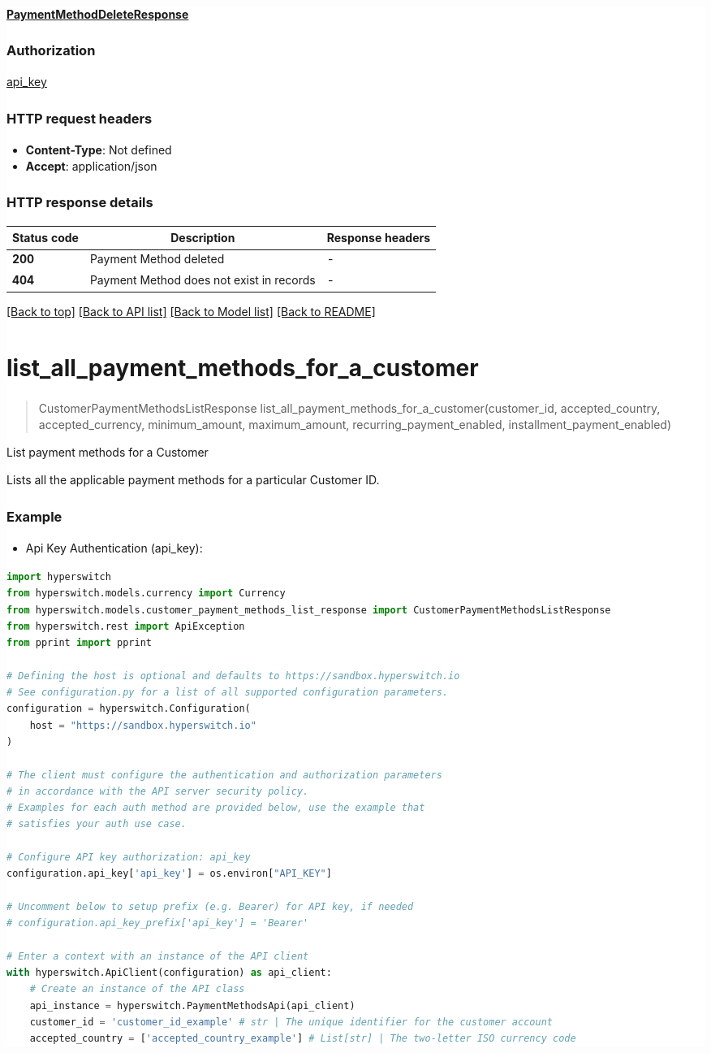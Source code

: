 [**PaymentMethodDeleteResponse**](PaymentMethodDeleteResponse.md)

### Authorization

[api_key](../README.md#api_key)

### HTTP request headers

 - **Content-Type**: Not defined
 - **Accept**: application/json

### HTTP response details

| Status code | Description | Response headers |
|-------------|-------------|------------------|
**200** | Payment Method deleted |  -  |
**404** | Payment Method does not exist in records |  -  |

[[Back to top]](#) [[Back to API list]](../README.md#documentation-for-api-endpoints) [[Back to Model list]](../README.md#documentation-for-models) [[Back to README]](../README.md)

# **list_all_payment_methods_for_a_customer**
> CustomerPaymentMethodsListResponse list_all_payment_methods_for_a_customer(customer_id, accepted_country, accepted_currency, minimum_amount, maximum_amount, recurring_payment_enabled, installment_payment_enabled)

List payment methods for a Customer

Lists all the applicable payment methods for a particular Customer ID.

### Example

* Api Key Authentication (api_key):

```python
import hyperswitch
from hyperswitch.models.currency import Currency
from hyperswitch.models.customer_payment_methods_list_response import CustomerPaymentMethodsListResponse
from hyperswitch.rest import ApiException
from pprint import pprint

# Defining the host is optional and defaults to https://sandbox.hyperswitch.io
# See configuration.py for a list of all supported configuration parameters.
configuration = hyperswitch.Configuration(
    host = "https://sandbox.hyperswitch.io"
)

# The client must configure the authentication and authorization parameters
# in accordance with the API server security policy.
# Examples for each auth method are provided below, use the example that
# satisfies your auth use case.

# Configure API key authorization: api_key
configuration.api_key['api_key'] = os.environ["API_KEY"]

# Uncomment below to setup prefix (e.g. Bearer) for API key, if needed
# configuration.api_key_prefix['api_key'] = 'Bearer'

# Enter a context with an instance of the API client
with hyperswitch.ApiClient(configuration) as api_client:
    # Create an instance of the API class
    api_instance = hyperswitch.PaymentMethodsApi(api_client)
    customer_id = 'customer_id_example' # str | The unique identifier for the customer account
    accepted_country = ['accepted_country_example'] # List[str] | The two-letter ISO currency code
```